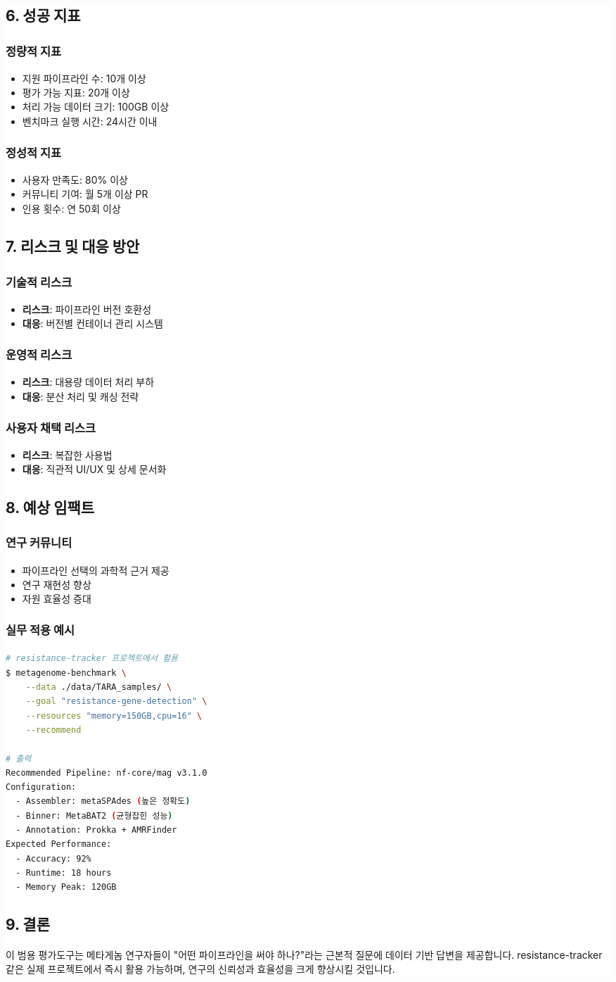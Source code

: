 ## 6. 성공 지표

### 정량적 지표
- 지원 파이프라인 수: 10개 이상
- 평가 가능 지표: 20개 이상
- 처리 가능 데이터 크기: 100GB 이상
- 벤치마크 실행 시간: 24시간 이내

### 정성적 지표
- 사용자 만족도: 80% 이상
- 커뮤니티 기여: 월 5개 이상 PR
- 인용 횟수: 연 50회 이상

## 7. 리스크 및 대응 방안

### 기술적 리스크
- **리스크**: 파이프라인 버전 호환성
- **대응**: 버전별 컨테이너 관리 시스템

### 운영적 리스크
- **리스크**: 대용량 데이터 처리 부하
- **대응**: 분산 처리 및 캐싱 전략

### 사용자 채택 리스크
- **리스크**: 복잡한 사용법
- **대응**: 직관적 UI/UX 및 상세 문서화

## 8. 예상 임팩트

### 연구 커뮤니티
- 파이프라인 선택의 과학적 근거 제공
- 연구 재현성 향상
- 자원 효율성 증대

### 실무 적용 예시
```bash
# resistance-tracker 프로젝트에서 활용
$ metagenome-benchmark \
    --data ./data/TARA_samples/ \
    --goal "resistance-gene-detection" \
    --resources "memory=150GB,cpu=16" \
    --recommend

# 출력
Recommended Pipeline: nf-core/mag v3.1.0
Configuration:
  - Assembler: metaSPAdes (높은 정확도)
  - Binner: MetaBAT2 (균형잡힌 성능)
  - Annotation: Prokka + AMRFinder
Expected Performance:
  - Accuracy: 92%
  - Runtime: 18 hours
  - Memory Peak: 120GB
```

## 9. 결론

이 범용 평가도구는 메타게놈 연구자들이 "어떤 파이프라인을 써야 하나?"라는 근본적 질문에 데이터 기반 답변을 제공합니다. resistance-tracker 같은 실제 프로젝트에서 즉시 활용 가능하며, 연구의 신뢰성과 효율성을 크게 향상시킬 것입니다.